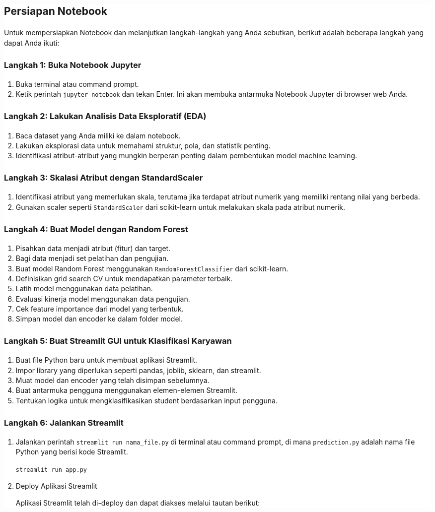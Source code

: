 ## Persiapan Notebook

Untuk mempersiapkan Notebook dan melanjutkan langkah-langkah yang Anda sebutkan, berikut adalah beberapa langkah yang dapat Anda ikuti:

### Langkah 1: Buka Notebook Jupyter
1. Buka terminal atau command prompt.
2. Ketik perintah `jupyter notebook` dan tekan Enter. Ini akan membuka antarmuka Notebook Jupyter di browser web Anda.

### Langkah 2: Lakukan Analisis Data Eksploratif (EDA)
1. Baca dataset yang Anda miliki ke dalam notebook.
2. Lakukan eksplorasi data untuk memahami struktur, pola, dan statistik penting.
3. Identifikasi atribut-atribut yang mungkin berperan penting dalam pembentukan model machine learning.

### Langkah 3: Skalasi Atribut dengan StandardScaler
1. Identifikasi atribut yang memerlukan skala, terutama jika terdapat atribut numerik yang memiliki rentang nilai yang berbeda.
2. Gunakan scaler seperti `StandardScaler` dari scikit-learn untuk melakukan skala pada atribut numerik.
   
### Langkah 4: Buat Model dengan Random Forest
1. Pisahkan data menjadi atribut (fitur) dan target.
2. Bagi data menjadi set pelatihan dan pengujian.
3. Buat model Random Forest menggunakan `RandomForestClassifier` dari scikit-learn.
4. Definisikan grid search CV untuk mendapatkan parameter terbaik.
5. Latih model menggunakan data pelatihan.
6. Evaluasi kinerja model menggunakan data pengujian.
7. Cek feature importance dari model yang terbentuk.
8. Simpan model dan encoder ke dalam folder model.

### Langkah 5: Buat Streamlit GUI untuk Klasifikasi Karyawan
1. Buat file Python baru untuk membuat aplikasi Streamlit.
2. Impor library yang diperlukan seperti pandas, joblib, sklearn, dan streamlit.
3. Muat model dan encoder yang telah disimpan sebelumnya.
4. Buat antarmuka pengguna menggunakan elemen-elemen Streamlit.
5. Tentukan logika untuk mengklasifikasikan student berdasarkan input pengguna.

### Langkah 6: Jalankan Streamlit
1. Jalankan perintah `streamlit run nama_file.py` di terminal atau command prompt, di mana `prediction.py` adalah nama file Python yang berisi kode Streamlit.
     ```bash
     streamlit run app.py
     ```
2. Deploy Aplikasi Streamlit

   Aplikasi Streamlit telah di-deploy dan dapat diakses melalui tautan berikut:
   